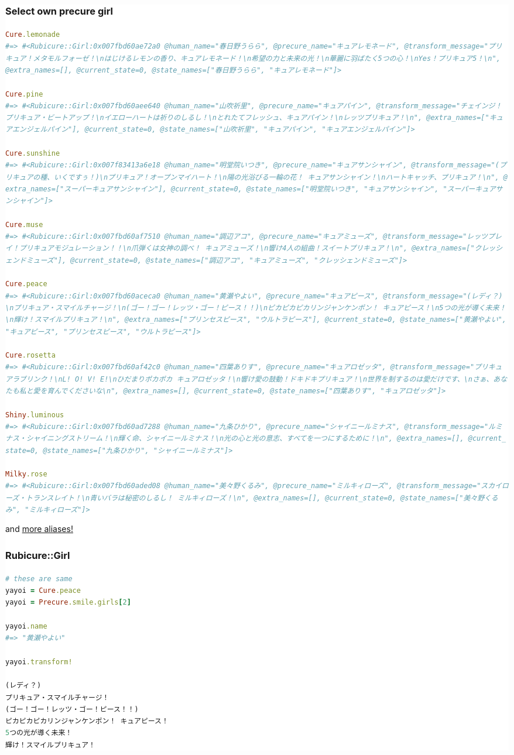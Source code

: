 ### Select own precure girl
```ruby
Cure.lemonade
#=> #<Rubicure::Girl:0x007fbd60ae72a0 @human_name="春日野うらら", @precure_name="キュアレモネード", @transform_message="プリキュア！メタモルフォーゼ！\nはじけるレモンの香り、キュアレモネード！\n希望の力と未来の光！\n華麗に羽ばたく5つの心！\nYes！プリキュア5！\n", @extra_names=[], @current_state=0, @state_names=["春日野うらら", "キュアレモネード"]>

Cure.pine
#=> #<Rubicure::Girl:0x007fbd60aee640 @human_name="山吹祈里", @precure_name="キュアパイン", @transform_message="チェインジ！プリキュア・ビートアップ！\nイエローハートは祈りのしるし！\nとれたてフレッシュ、キュアパイン！\nレッツプリキュア！\n", @extra_names=["キュアエンジェルパイン"], @current_state=0, @state_names=["山吹祈里", "キュアパイン", "キュアエンジェルパイン"]>

Cure.sunshine
#=> #<Rubicure::Girl:0x007f83413a6e18 @human_name="明堂院いつき", @precure_name="キュアサンシャイン", @transform_message="(プリキュアの種、いくですぅ！)\nプリキュア！オープンマイハート！\n陽の光浴びる一輪の花！ キュアサンシャイン！\nハートキャッチ、プリキュア！\n", @extra_names=["スーパーキュアサンシャイン"], @current_state=0, @state_names=["明堂院いつき", "キュアサンシャイン", "スーパーキュアサンシャイン"]>

Cure.muse
#=> #<Rubicure::Girl:0x007fbd60af7510 @human_name="調辺アコ", @precure_name="キュアミューズ", @transform_message="レッツプレイ！プリキュアモジュレーション！！\n爪弾くは女神の調べ！ キュアミューズ！\n響け4人の組曲！スイートプリキュア！\n", @extra_names=["クレッシェンドミューズ"], @current_state=0, @state_names=["調辺アコ", "キュアミューズ", "クレッシェンドミューズ"]>

Cure.peace
#=> #<Rubicure::Girl:0x007fbd60aceca0 @human_name="黄瀬やよい", @precure_name="キュアピース", @transform_message="(レディ？)\nプリキュア・スマイルチャージ！\n(ゴー！ゴー！レッツ・ゴー！ピース！！)\nピカピカピカリンジャンケンポン！ キュアピース！\n5つの光が導く未来！\n輝け！スマイルプリキュア！\n", @extra_names=["プリンセスピース", "ウルトラピース"], @current_state=0, @state_names=["黄瀬やよい", "キュアピース", "プリンセスピース", "ウルトラピース"]>

Cure.rosetta
#=> #<Rubicure::Girl:0x007fbd60af42c0 @human_name="四葉ありす", @precure_name="キュアロゼッタ", @transform_message="プリキュアラブリンク！\nL! O! V! E!\nひだまりポカポカ キュアロゼッタ！\n響け愛の鼓動！ドキドキプリキュア！\n世界を制するのは愛だけです、\nさぁ、あなたも私と愛を育んでくださいな\n", @extra_names=[], @current_state=0, @state_names=["四葉ありす", "キュアロゼッタ"]>

Shiny.luminous
#=> #<Rubicure::Girl:0x007fbd60ad7288 @human_name="九条ひかり", @precure_name="シャイニールミナス", @transform_message="ルミナス・シャイニングストリーム！\n輝く命、シャイニールミナス！\n光の心と光の意志、すべてを一つにするために！\n", @extra_names=[], @current_state=0, @state_names=["九条ひかり", "シャイニールミナス"]>

Milky.rose
#=> #<Rubicure::Girl:0x007fbd60aded08 @human_name="美々野くるみ", @precure_name="ミルキィローズ", @transform_message="スカイローズ・トランスレイト！\n青いバラは秘密のしるし！ ミルキィローズ！\n", @extra_names=[], @current_state=0, @state_names=["美々野くるみ", "ミルキィローズ"]>
```

and [more aliases!](config/girls.yml)

### Rubicure::Girl
```ruby
# these are same
yayoi = Cure.peace
yayoi = Precure.smile.girls[2]

yayoi.name
#=> "黄瀬やよい"

yayoi.transform!

(レディ？)
プリキュア・スマイルチャージ！
(ゴー！ゴー！レッツ・ゴー！ピース！！)
ピカピカピカリンジャンケンポン！ キュアピース！
5つの光が導く未来！
輝け！スマイルプリキュア！

```